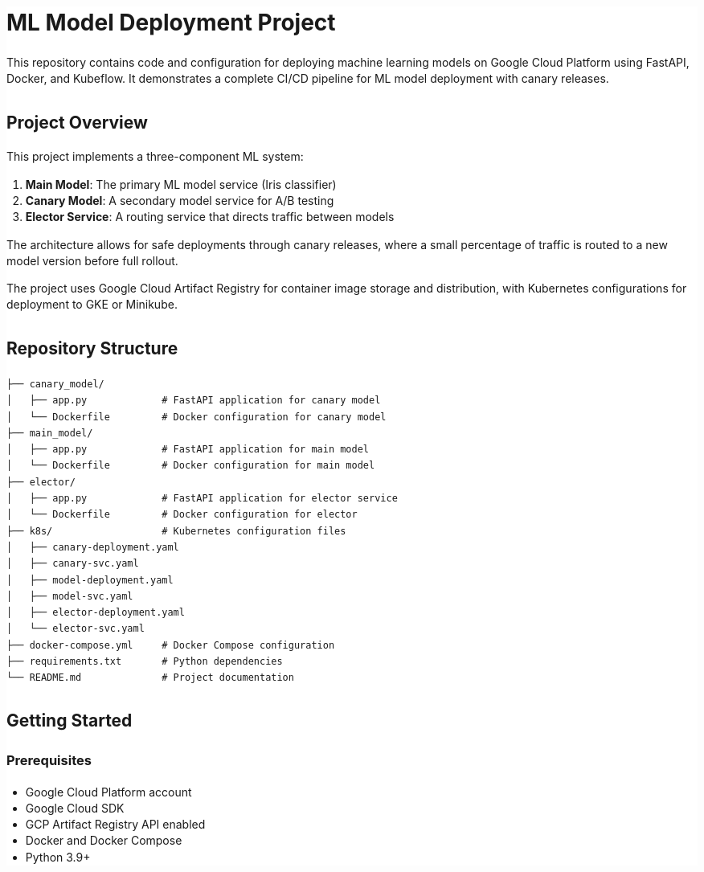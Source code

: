 # ML Model Deployment Project

This repository contains code and configuration for deploying machine learning models on Google Cloud Platform using FastAPI, Docker, and Kubeflow. It demonstrates a complete CI/CD pipeline for ML model deployment with canary releases.

## Project Overview

This project implements a three-component ML system:

1. **Main Model**: The primary ML model service (Iris classifier)
2. **Canary Model**: A secondary model service for A/B testing
3. **Elector Service**: A routing service that directs traffic between models

The architecture allows for safe deployments through canary releases, where a small percentage of traffic is routed to a new model version before full rollout.

The project uses Google Cloud Artifact Registry for container image storage and distribution, with Kubernetes configurations for deployment to GKE or Minikube.

## Repository Structure

```
├── canary_model/
│   ├── app.py             # FastAPI application for canary model
│   └── Dockerfile         # Docker configuration for canary model
├── main_model/
│   ├── app.py             # FastAPI application for main model
│   └── Dockerfile         # Docker configuration for main model
├── elector/
│   ├── app.py             # FastAPI application for elector service
│   └── Dockerfile         # Docker configuration for elector
├── k8s/                   # Kubernetes configuration files
│   ├── canary-deployment.yaml
│   ├── canary-svc.yaml
│   ├── model-deployment.yaml
│   ├── model-svc.yaml
│   ├── elector-deployment.yaml
│   └── elector-svc.yaml
├── docker-compose.yml     # Docker Compose configuration
├── requirements.txt       # Python dependencies
└── README.md              # Project documentation
```

## Getting Started

### Prerequisites

- Google Cloud Platform account
- Google Cloud SDK
- GCP Artifact Registry API enabled
- Docker and Docker Compose
- Python 3.9+
